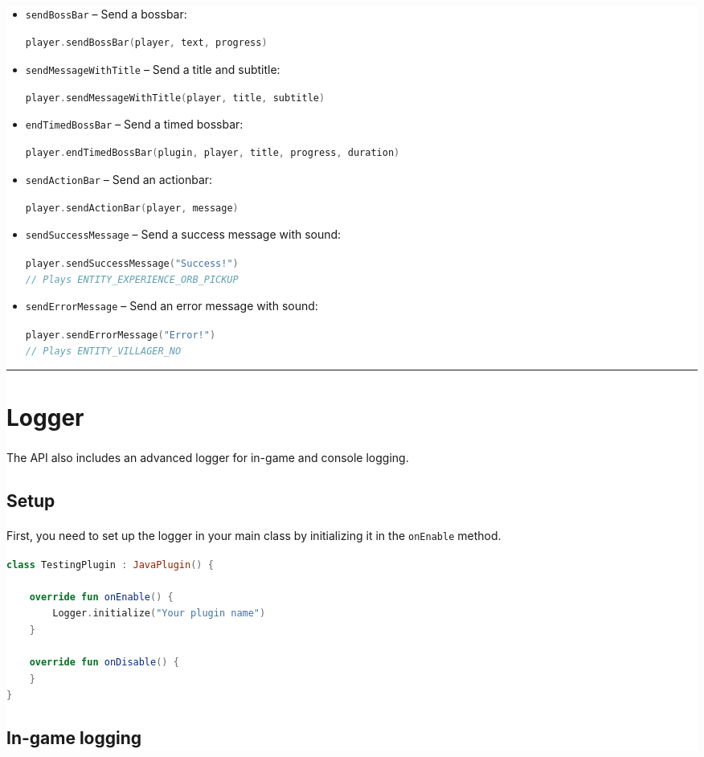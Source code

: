 - `sendBossBar` – Send a bossbar:  
  ```kotlin
  player.sendBossBar(player, text, progress)
  ```

- `sendMessageWithTitle` – Send a title and subtitle:  
  ```kotlin
  player.sendMessageWithTitle(player, title, subtitle)
  ```

- `endTimedBossBar` – Send a timed bossbar:  
  ```kotlin
  player.endTimedBossBar(plugin, player, title, progress, duration)
  ```

- `sendActionBar` – Send an actionbar:  
  ```kotlin
  player.sendActionBar(player, message)
  ```

- `sendSuccessMessage` – Send a success message with sound:  
  ```kotlin
  player.sendSuccessMessage("Success!")
  // Plays ENTITY_EXPERIENCE_ORB_PICKUP
  ```

- `sendErrorMessage` – Send an error message with sound:  
  ```kotlin
  player.sendErrorMessage("Error!")
  // Plays ENTITY_VILLAGER_NO
  ```

---

# Logger

The API also includes an advanced logger for in-game and console logging.

## Setup

First, you need to set up the logger in your main class by initializing it in the `onEnable` method.

```kotlin
class TestingPlugin : JavaPlugin() {

    override fun onEnable() {
        Logger.initialize("Your plugin name")
    }

    override fun onDisable() {
    }
}
```

## In-game logging
